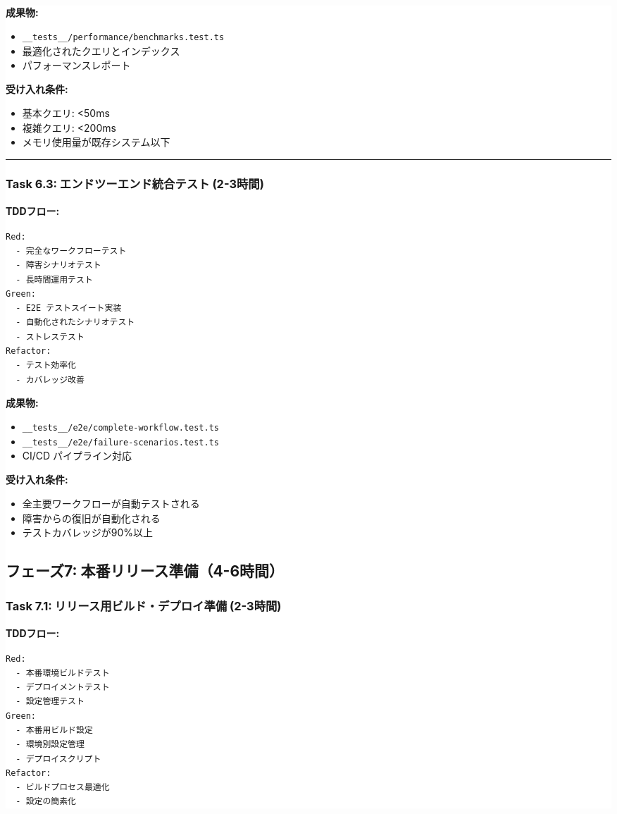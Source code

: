 **成果物:**
- `__tests__/performance/benchmarks.test.ts`
- 最適化されたクエリとインデックス
- パフォーマンスレポート

**受け入れ条件:**
- 基本クエリ: <50ms
- 複雑クエリ: <200ms
- メモリ使用量が既存システム以下

---

### Task 6.3: エンドツーエンド統合テスト (2-3時間)
**TDDフロー:**
```
Red:
  - 完全なワークフローテスト
  - 障害シナリオテスト
  - 長時間運用テスト
Green:
  - E2E テストスイート実装
  - 自動化されたシナリオテスト
  - ストレステスト
Refactor:
  - テスト効率化
  - カバレッジ改善
```

**成果物:**
- `__tests__/e2e/complete-workflow.test.ts`
- `__tests__/e2e/failure-scenarios.test.ts`
- CI/CD パイプライン対応

**受け入れ条件:**
- 全主要ワークフローが自動テストされる
- 障害からの復旧が自動化される
- テストカバレッジが90%以上

## フェーズ7: 本番リリース準備（4-6時間）

### Task 7.1: リリース用ビルド・デプロイ準備 (2-3時間)
**TDDフロー:**
```
Red:
  - 本番環境ビルドテスト
  - デプロイメントテスト
  - 設定管理テスト
Green:
  - 本番用ビルド設定
  - 環境別設定管理
  - デプロイスクリプト
Refactor:
  - ビルドプロセス最適化
  - 設定の簡素化
```
